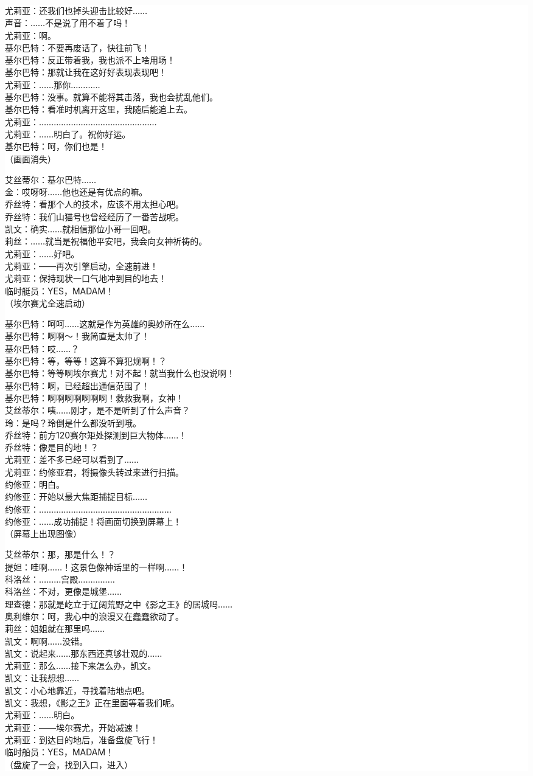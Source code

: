 尤莉亚：还我们也掉头迎击比较好……  
声音：……不是说了用不着了吗！  
尤莉亚：啊。  
基尔巴特：不要再废话了，快往前飞！  
基尔巴特：反正带着我，我也派不上啥用场！  
基尔巴特：那就让我在这好好表现表现吧！  
尤莉亚：……那你…………  
基尔巴特：没事。就算不能将其击落，我也会扰乱他们。  
基尔巴特：看准时机离开这里，我随后能追上去。  
尤莉亚：…………………………………………  
尤莉亚：……明白了。祝你好运。  
基尔巴特：呵，你们也是！  
（画面消失）

艾丝蒂尔：基尔巴特……  
金：哎呀呀……他也还是有优点的嘛。  
乔丝特：看那个人的技术，应该不用太担心吧。  
乔丝特：我们山猫号也曾经经历了一番苦战呢。  
凯文：确实……就相信那位小哥一回吧。  
莉丝：……就当是祝福他平安吧，我会向女神祈祷的。  
尤莉亚：……好吧。  
尤莉亚：——再次引擎启动，全速前进！  
尤莉亚：保持现状一口气地冲到目的地去！  
临时艇员：YES，MADAM！  
（埃尔赛尤全速启动）

基尔巴特：呵呵……这就是作为英雄的奥妙所在么……  
基尔巴特：啊啊～！我简直是太帅了！  
基尔巴特：哎……？  
基尔巴特：等，等等！这算不算犯规啊！？  
基尔巴特：等等啊埃尔赛尤！对不起！就当我什么也没说啊！  
基尔巴特：啊，已经超出通信范围了！  
基尔巴特：啊啊啊啊啊啊啊！救救我啊，女神！  
艾丝蒂尔：咦……刚才，是不是听到了什么声音？  
玲：是吗？玲倒是什么都没听到哦。  
乔丝特：前方120赛尔矩处探测到巨大物体……！  
乔丝特：像是目的地！？  
尤莉亚：差不多已经可以看到了……  
尤莉亚：约修亚君，将摄像头转过来进行扫描。  
约修亚：明白。  
约修亚：开始以最大焦距捕捉目标……  
约修亚：………………………………………………  
约修亚：……成功捕捉！将画面切换到屏幕上！  
（屏幕上出现图像）

艾丝蒂尔：那，那是什么！？  
提妲：哇啊……！这景色像神话里的一样啊……！  
科洛丝：………宫殿……………  
科洛丝：不对，更像是城堡……  
理查德：那就是屹立于辽阔荒野之中《影之王》的居城吗……  
奥利维尔：呵，我心中的浪漫又在蠢蠢欲动了。  
莉丝：姐姐就在那里吗……  
凯文：啊啊……没错。  
凯文：说起来……那东西还真够壮观的……  
尤莉亚：那么……接下来怎么办，凯文。  
凯文：让我想想……  
凯文：小心地靠近，寻找着陆地点吧。  
凯文：我想，《影之王》正在里面等着我们呢。  
尤莉亚：……明白。  
尤莉亚：——埃尔赛尤，开始减速！  
尤莉亚：到达目的地后，准备盘旋飞行！  
临时船员：YES，MADAM！  
（盘旋了一会，找到入口，进入）
